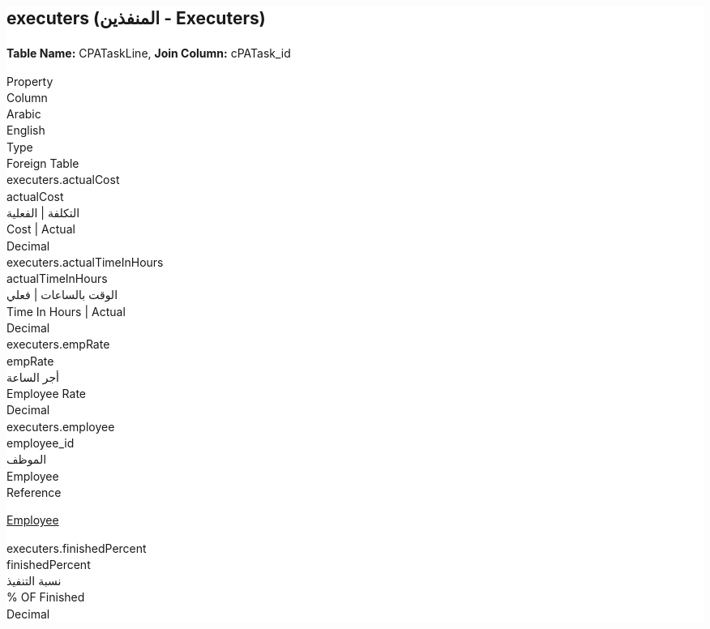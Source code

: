 ## executers (المنفذين - Executers)
**Table Name:** CPATaskLine, **Join Column:** cPATask_id
<div class="row header-row">
<div class="cell">Property</div>
<div class="cell">Column</div>
<div class="cell">Arabic</div>
<div class="cell">English</div>
<div class="cell">Type</div>
<div class="cell">Foreign Table</div>
</div><div class="row searchable" id="executers.actualCost">
<div class="cell" data-label="Property">executers.actualCost</div>
<div class="cell" data-label="Column">actualCost</div>
<div class="cell" data-label="Arabic">التكلفة | الفعلية</div>
<div class="cell" data-label="English">Cost | Actual</div>
<div class="cell" data-label="Type">Decimal</div>

</div>

<div class="row searchable" id="executers.actualTimeInHours">
<div class="cell" data-label="Property">executers.actualTimeInHours</div>
<div class="cell" data-label="Column">actualTimeInHours</div>
<div class="cell" data-label="Arabic">الوقت بالساعات | فعلي</div>
<div class="cell" data-label="English">Time In Hours | Actual</div>
<div class="cell" data-label="Type">Decimal</div>

</div>

<div class="row searchable" id="executers.empRate">
<div class="cell" data-label="Property">executers.empRate</div>
<div class="cell" data-label="Column">empRate</div>
<div class="cell" data-label="Arabic">أجر الساعة</div>
<div class="cell" data-label="English">Employee Rate</div>
<div class="cell" data-label="Type">Decimal</div>

</div>

<div class="row searchable" id="executers.employee">
<div class="cell" data-label="Property">executers.employee</div>
<div class="cell" data-label="Column">employee_id</div>
<div class="cell" data-label="Arabic">الموظف</div>
<div class="cell" data-label="English">Employee</div>
<div class="cell" data-label="Type">Reference</div>
<div class="cell" data-label="Foreign Table">

 [Employee](/entities/basic/Employee.md) 
</div>
</div>

<div class="row searchable" id="executers.finishedPercent">
<div class="cell" data-label="Property">executers.finishedPercent</div>
<div class="cell" data-label="Column">finishedPercent</div>
<div class="cell" data-label="Arabic">نسبة التنفيذ</div>
<div class="cell" data-label="English">% OF Finished</div>
<div class="cell" data-label="Type">Decimal</div>
